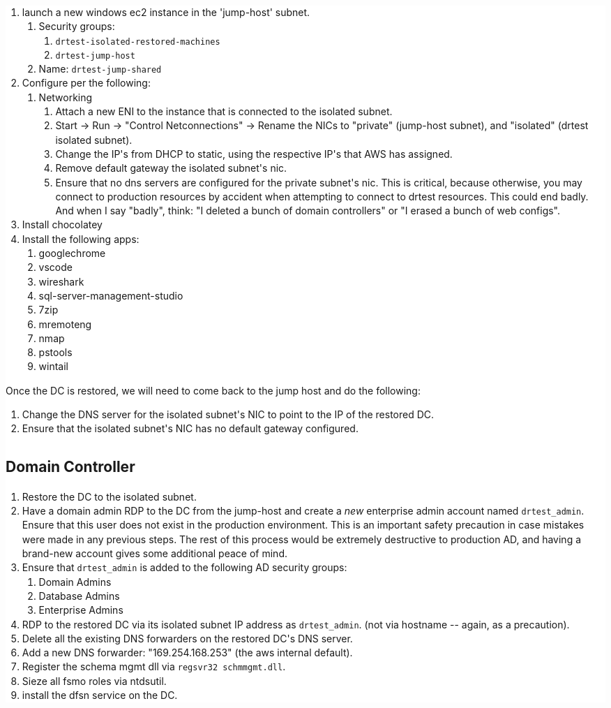 1. launch a new windows ec2 instance in the 'jump-host' subnet.
   1. Security groups:
      1. `drtest-isolated-restored-machines`
      1. `drtest-jump-host`
   1. Name: `drtest-jump-shared`
1. Configure per the following:
   1. Networking
      1. Attach a new ENI to the instance that is connected to the isolated subnet.
      1. Start -> Run -> "Control Netconnections" ->
         Rename the NICs to "private" (jump-host subnet), and "isolated" (drtest isolated subnet).
      1. Change the IP's from DHCP to static, using the respective IP's that AWS has assigned.
      1. Remove default gateway the isolated subnet's nic.
      1. Ensure that no dns servers are configured for the private subnet's nic. 
         This is critical, because otherwise, you may connect to production resources by accident 
         when attempting to connect to drtest resources. This could end badly. And when I say "badly", 
         think: "I deleted a bunch of domain controllers" or "I erased a bunch of web configs".
  1. Install chocolatey
  1. Install the following apps:
      1. googlechrome
      1. vscode
      1. wireshark
      1. sql-server-management-studio
      1. 7zip
      1. mremoteng
      1. nmap
      1. pstools
      1. wintail

Once the DC is restored, we will need to come back to the jump host and do the following:
1. Change the DNS server for the isolated subnet's NIC to point to the IP of the restored DC.
1. Ensure that the isolated subnet's NIC has no default gateway configured.


## Domain Controller
  1. Restore the DC to the isolated subnet.
  1. Have a domain admin RDP to the DC from the jump-host and create a _new_ enterprise 
     admin account named `drtest_admin`. Ensure that this user does not exist in the 
     production environment. This is an important safety precaution in case mistakes were 
     made in any previous steps.
     The rest of this process would be extremely destructive to production AD, and having 
     a brand-new account gives some additional peace of mind.
  1. Ensure that `drtest_admin` is added to the following AD security groups:
     1. Domain Admins
     1. Database Admins
     1. Enterprise Admins
  1. RDP to the restored DC via its isolated subnet IP address as `drtest_admin`.
     (not via hostname -- again, as a precaution).
  1. Delete all the existing DNS forwarders on the restored DC's DNS server.
  1. Add a new DNS forwarder: "169.254.168.253" (the aws internal default).
  1. Register the schema mgmt dll via `regsvr32 schmmgmt.dll`.
  1. Sieze all fsmo roles via ntdsutil.
  1. install the dfsn service on the DC.
